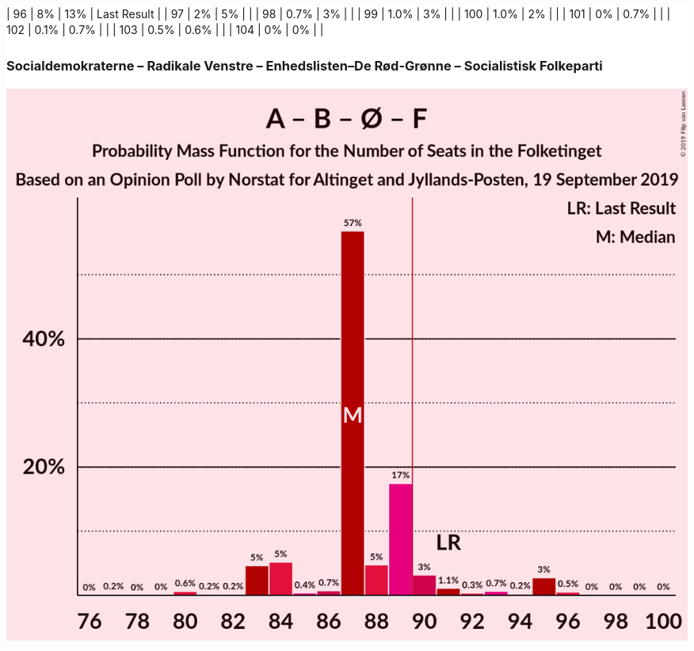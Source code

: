 | 96 | 8% | 13% | Last Result |
| 97 | 2% | 5% |  |
| 98 | 0.7% | 3% |  |
| 99 | 1.0% | 3% |  |
| 100 | 1.0% | 2% |  |
| 101 | 0% | 0.7% |  |
| 102 | 0.1% | 0.7% |  |
| 103 | 0.5% | 0.6% |  |
| 104 | 0% | 0% |  |

### Socialdemokraterne – Radikale Venstre – Enhedslisten–De Rød-Grønne – Socialistisk Folkeparti

![Graph with seats probability mass function not yet produced](2019-09-19-Norstat-coalitions-seats-pmf-a–b–ø–f.png "Seats Probability Mass Function")
